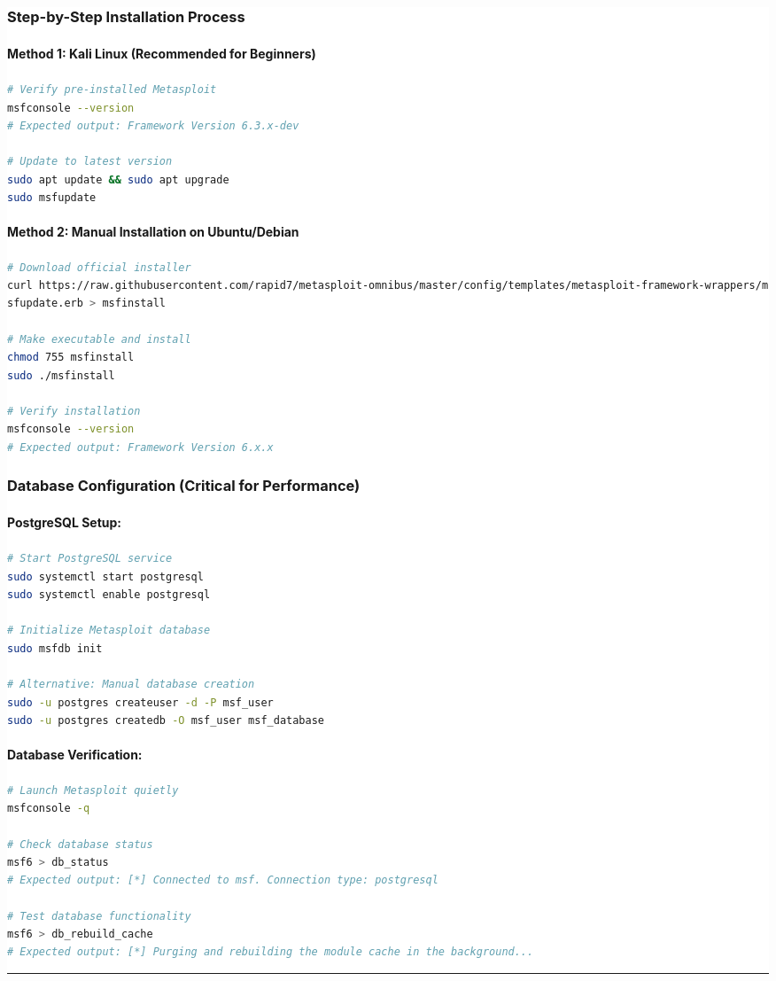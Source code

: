 ### Step-by-Step Installation Process

#### **Method 1: Kali Linux (Recommended for Beginners)**
```bash
# Verify pre-installed Metasploit
msfconsole --version
# Expected output: Framework Version 6.3.x-dev

# Update to latest version
sudo apt update && sudo apt upgrade
sudo msfupdate
```

#### **Method 2: Manual Installation on Ubuntu/Debian**
```bash
# Download official installer
curl https://raw.githubusercontent.com/rapid7/metasploit-omnibus/master/config/templates/metasploit-framework-wrappers/msfupdate.erb > msfinstall

# Make executable and install
chmod 755 msfinstall
sudo ./msfinstall

# Verify installation
msfconsole --version
# Expected output: Framework Version 6.x.x
```

### Database Configuration (Critical for Performance)

#### **PostgreSQL Setup:**
```bash
# Start PostgreSQL service
sudo systemctl start postgresql
sudo systemctl enable postgresql

# Initialize Metasploit database
sudo msfdb init

# Alternative: Manual database creation
sudo -u postgres createuser -d -P msf_user
sudo -u postgres createdb -O msf_user msf_database
```

#### **Database Verification:**
```bash
# Launch Metasploit quietly
msfconsole -q

# Check database status
msf6 > db_status
# Expected output: [*] Connected to msf. Connection type: postgresql

# Test database functionality
msf6 > db_rebuild_cache
# Expected output: [*] Purging and rebuilding the module cache in the background...
```

---